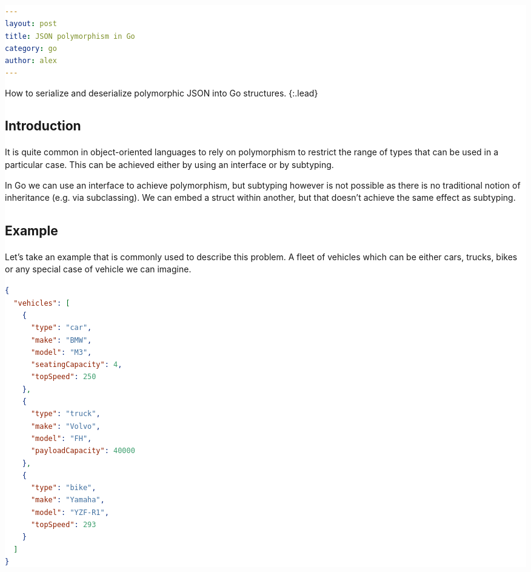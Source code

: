 ```yaml
---
layout: post
title: JSON polymorphism in Go
category: go
author: alex
---
```


How to serialize and deserialize polymorphic JSON into Go structures.
{:.lead}

## Introduction

It is quite common in object-oriented languages to rely on polymorphism to restrict the range of types that can be used in a particular case. This can be achieved either by using an interface or by subtyping.

In Go we can use an interface to achieve polymorphism, but subtyping however is not possible as there is no traditional notion of inheritance (e.g. via subclassing). We can embed a struct within another, but that doesn’t achieve the same effect as subtyping.

## Example

Let’s take an example that is commonly used to describe this problem. A fleet of vehicles which can be either cars, trucks, bikes or any special case of vehicle we can imagine.

```json
{
  "vehicles": [
    {
      "type": "car",
      "make": "BMW",
      "model": "M3",
      "seatingCapacity": 4,
      "topSpeed": 250
    },
    {
      "type": "truck",
      "make": "Volvo",
      "model": "FH",
      "payloadCapacity": 40000
    },
    {
      "type": "bike",
      "make": "Yamaha",
      "model": "YZF-R1",
      "topSpeed": 293
    }
  ]
}
```
